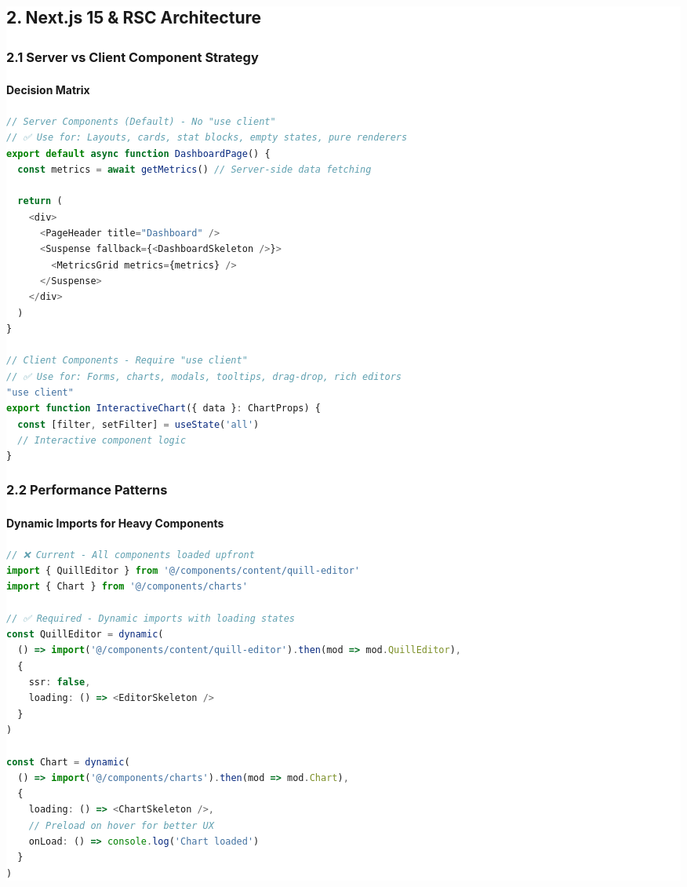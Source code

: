 
## 2. Next.js 15 & RSC Architecture

### 2.1 Server vs Client Component Strategy

#### Decision Matrix
```typescript
// Server Components (Default) - No "use client"
// ✅ Use for: Layouts, cards, stat blocks, empty states, pure renderers
export default async function DashboardPage() {
  const metrics = await getMetrics() // Server-side data fetching
  
  return (
    <div>
      <PageHeader title="Dashboard" />
      <Suspense fallback={<DashboardSkeleton />}>
        <MetricsGrid metrics={metrics} />
      </Suspense>
    </div>
  )
}

// Client Components - Require "use client"
// ✅ Use for: Forms, charts, modals, tooltips, drag-drop, rich editors
"use client"
export function InteractiveChart({ data }: ChartProps) {
  const [filter, setFilter] = useState('all')
  // Interactive component logic
}
```

### 2.2 Performance Patterns

#### Dynamic Imports for Heavy Components
```typescript
// ❌ Current - All components loaded upfront
import { QuillEditor } from '@/components/content/quill-editor'
import { Chart } from '@/components/charts'

// ✅ Required - Dynamic imports with loading states
const QuillEditor = dynamic(
  () => import('@/components/content/quill-editor').then(mod => mod.QuillEditor),
  { 
    ssr: false,
    loading: () => <EditorSkeleton />
  }
)

const Chart = dynamic(
  () => import('@/components/charts').then(mod => mod.Chart),
  {
    loading: () => <ChartSkeleton />,
    // Preload on hover for better UX
    onLoad: () => console.log('Chart loaded')
  }
)
```
